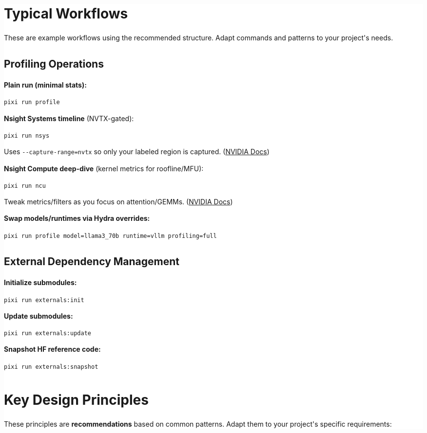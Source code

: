 # Typical Workflows

These are example workflows using the recommended structure. Adapt commands and patterns to your project's needs.

## Profiling Operations

**Plain run (minimal stats):**

```bash
pixi run profile
```

**Nsight Systems timeline** (NVTX-gated):

```bash
pixi run nsys
```

Uses `--capture-range=nvtx` so only your labeled region is captured. ([NVIDIA Docs][6])

**Nsight Compute deep-dive** (kernel metrics for roofline/MFU):

```bash
pixi run ncu
```

Tweak metrics/filters as you focus on attention/GEMMs. ([NVIDIA Docs][7])

**Swap models/runtimes via Hydra overrides:**

```bash
pixi run profile model=llama3_70b runtime=vllm profiling=full
```

## External Dependency Management

**Initialize submodules:**

```bash
pixi run externals:init
```

**Update submodules:**

```bash
pixi run externals:update
```

**Snapshot HF reference code:**

```bash
pixi run externals:snapshot
```

# Key Design Principles

These principles are **recommendations** based on common patterns. Adapt them to your project's specific requirements:


[1]: https://hydra.cc/docs/tutorials/basic/your_first_app/config_groups/?utm_source=chatgpt.com "Grouping config files"
[2]: https://prefix-dev.github.io/pixi/dev/python/pyproject_toml/ "pyproject.toml - Pixi by prefix.dev"
[3]: https://hydra.cc/docs/advanced/defaults_list/?utm_source=chatgpt.com "The Defaults List"
[4]: https://hydra.cc/docs/configure_hydra/workdir/?utm_source=chatgpt.com "Customizing working directory pattern"
[5]: https://docs.pytorch.org/docs/stable/profiler.html?utm_source=chatgpt.com "torch.profiler — PyTorch 2.9 documentation"
[6]: https://docs.nvidia.com/nsight-systems/UserGuide/index.html?utm_source=chatgpt.com "User Guide — nsight-systems"
[7]: https://docs.nvidia.com/nsight-compute/NsightComputeCli/index.html?utm_source=chatgpt.com "4. Nsight Compute CLI"
[8]: https://docs.nvidia.com/datacenter/cloud-native/gpu-telemetry/latest/dcgm-exporter.html?utm_source=chatgpt.com "DCGM Exporter — NVIDIA GPU Telemetry 1.0.0 ..."
[9]: https://git-scm.com/docs/gitmodules?utm_source=chatgpt.com "Git - gitmodules Documentation"